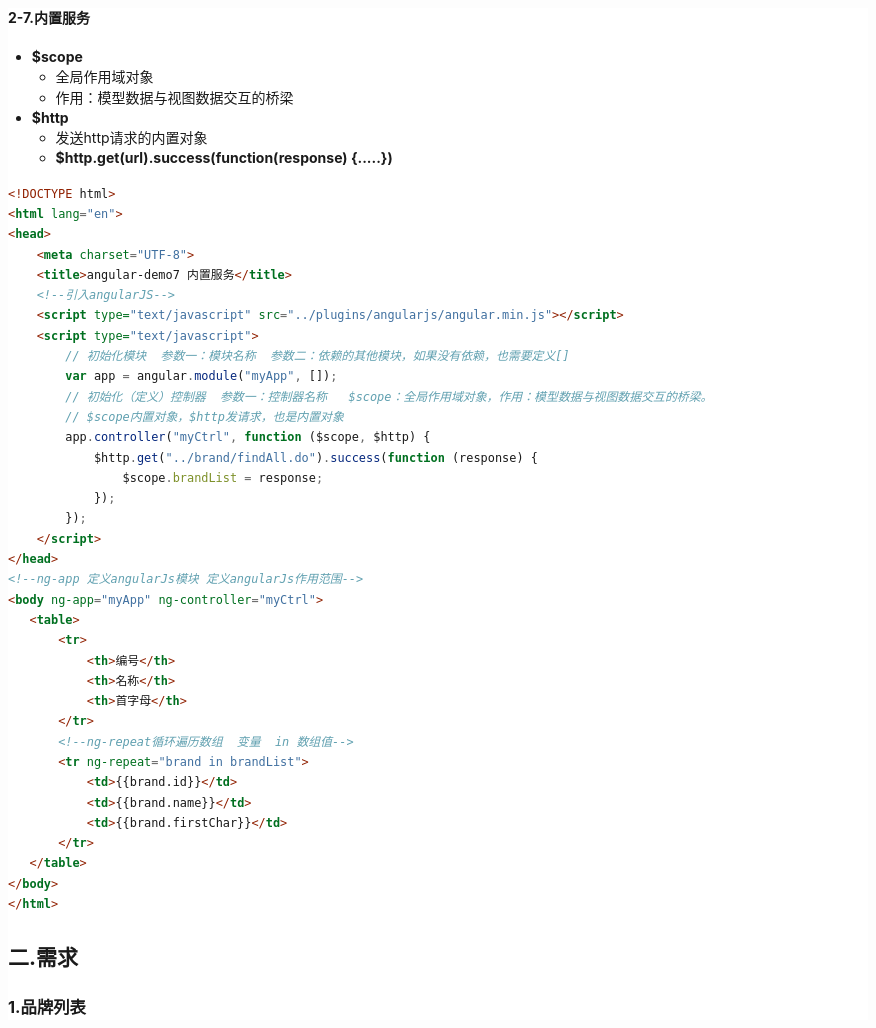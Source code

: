 #### 2-7.内置服务

- **$scope**
  - 全局作用域对象
  - 作用：模型数据与视图数据交互的桥梁
- **$http**
  - 发送http请求的内置对象
  - **$http.get(url).success(function(response) {.....})**

```html
<!DOCTYPE html>
<html lang="en">
<head>
    <meta charset="UTF-8">
    <title>angular-demo7 内置服务</title>
    <!--引入angularJS-->
    <script type="text/javascript" src="../plugins/angularjs/angular.min.js"></script>
    <script type="text/javascript">
        // 初始化模块  参数一：模块名称  参数二：依赖的其他模块，如果没有依赖，也需要定义[]
        var app = angular.module("myApp", []);
        // 初始化（定义）控制器  参数一：控制器名称   $scope：全局作用域对象，作用：模型数据与视图数据交互的桥梁。
        // $scope内置对象，$http发请求，也是内置对象
        app.controller("myCtrl", function ($scope, $http) {
            $http.get("../brand/findAll.do").success(function (response) {
                $scope.brandList = response;
            });
        });
    </script>
</head>
<!--ng-app 定义angularJs模块 定义angularJs作用范围-->
<body ng-app="myApp" ng-controller="myCtrl">
   <table>
       <tr>
           <th>编号</th>
           <th>名称</th>
           <th>首字母</th>
       </tr>
       <!--ng-repeat循环遍历数组  变量  in 数组值-->
       <tr ng-repeat="brand in brandList">
           <td>{{brand.id}}</td>
           <td>{{brand.name}}</td>
           <td>{{brand.firstChar}}</td>
       </tr>
   </table>
</body>
</html>
```

## 二.需求

### 1.品牌列表
